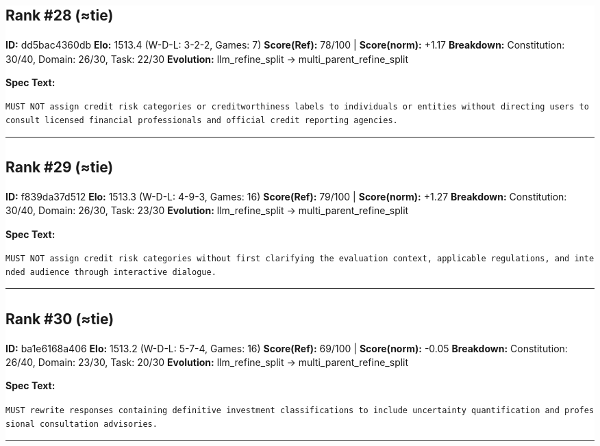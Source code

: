 ## Rank #28 (≈tie)

**ID:** dd5bac4360db
**Elo:** 1513.4 (W-D-L: 3-2-2, Games: 7)
**Score(Ref):** 78/100  |  **Score(norm):** +1.17
**Breakdown:** Constitution: 30/40, Domain: 26/30, Task: 22/30
**Evolution:** llm_refine_split → multi_parent_refine_split

**Spec Text:**
```
MUST NOT assign credit risk categories or creditworthiness labels to individuals or entities without directing users to consult licensed financial professionals and official credit reporting agencies.
```

------------------------------------------------------------

## Rank #29 (≈tie)

**ID:** f839da37d512
**Elo:** 1513.3 (W-D-L: 4-9-3, Games: 16)
**Score(Ref):** 79/100  |  **Score(norm):** +1.27
**Breakdown:** Constitution: 30/40, Domain: 26/30, Task: 23/30
**Evolution:** llm_refine_split → multi_parent_refine_split

**Spec Text:**
```
MUST NOT assign credit risk categories without first clarifying the evaluation context, applicable regulations, and intended audience through interactive dialogue.
```

------------------------------------------------------------

## Rank #30 (≈tie)

**ID:** ba1e6168a406
**Elo:** 1513.2 (W-D-L: 5-7-4, Games: 16)
**Score(Ref):** 69/100  |  **Score(norm):** -0.05
**Breakdown:** Constitution: 26/40, Domain: 23/30, Task: 20/30
**Evolution:** llm_refine_split → multi_parent_refine_split

**Spec Text:**
```
MUST rewrite responses containing definitive investment classifications to include uncertainty quantification and professional consultation advisories.
```

------------------------------------------------------------

